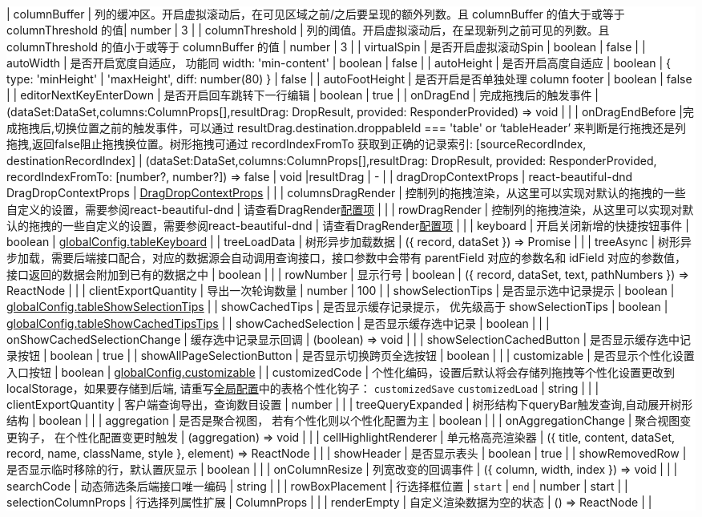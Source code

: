 | columnBuffer | 列的缓冲区。开启虚拟滚动后，在可见区域之前/之后要呈现的额外列数。且 columnBuffer 的值大于或等于 columnThreshold 的值| number | 3 |
| columnThreshold | 列的阈值。开启虚拟滚动后，在呈现新列之前可见的列数。且 columnThreshold 的值小于或等于 columnBuffer 的值 | number | 3 |
| virtualSpin | 是否开启虚拟滚动Spin | boolean | false |
| autoWidth | 是否开启宽度自适应， 功能同 width: 'min-content' | boolean | false |
| autoHeight | 是否开启高度自适应 | boolean \| { type: 'minHeight' \| 'maxHeight', diff: number(80) } | false |
| autoFootHeight | 是否开启是否单独处理 column footer | boolean | false |
| editorNextKeyEnterDown            | 是否开启回车跳转下一行编辑                                                                                                                                                                                                             | boolean                                     | true    |
| onDragEnd | 完成拖拽后的触发事件 | (dataSet:DataSet,columns:ColumnProps[],resultDrag: DropResult, provided: ResponderProvided) => void |  |
| onDragEndBefore |完成拖拽后,切换位置之前的触发事件，可以通过 resultDrag.destination.droppableId === 'table' or ‘tableHeader’ 来判断是行拖拽还是列拖拽,返回false阻止拖拽换位置。树形拖拽可通过 recordIndexFromTo 获取到正确的记录索引: \[sourceRecordIndex, destinationRecordIndex\] | (dataSet:DataSet,columns:ColumnProps[],resultDrag: DropResult, provided: ResponderProvided, recordIndexFromTo: \[number?, number?\]) => false \| void \|resultDrag   | - |
| dragDropContextProps | react-beautiful-dnd DragDropContextProps | [DragDropContextProps](https://github.com/atlassian/react-beautiful-dnd/blob/master/docs/api/drag-drop-context.md) |  |
| columnsDragRender | 控制列的拖拽渲染，从这里可以实现对默认的拖拽的一些自定义的设置，需要参阅react-beautiful-dnd | 请查看DragRender[配置项](#DragRender)  |  |
| rowDragRender | 控制列的拖拽渲染，从这里可以实现对默认的拖拽的一些自定义的设置，需要参阅react-beautiful-dnd | 请查看DragRender[配置项](#DragRender) |  |
| keyboard | 开启关闭新增的快捷按钮事件 | boolean | [globalConfig.tableKeyboard](/components/configure#API) |
| treeLoadData | 树形异步加载数据 | ({ record, dataSet }) => Promise | |
| treeAsync | 树形异步加载，需要后端接口配合，对应的数据源会自动调用查询接口，接口参数中会带有 parentField 对应的参数名和 idField 对应的参数值，接口返回的数据会附加到已有的数据之中 | boolean |  |
| rowNumber | 显示行号 | boolean \| ({ record, dataSet, text, pathNumbers }) => ReactNode | |
| clientExportQuantity | 导出一次轮询数量 | number | 100 |
| showSelectionTips | 是否显示选中记录提示  | boolean | [globalConfig.tableShowSelectionTips](/components/configure#API) |
| showCachedTips | 是否显示缓存记录提示， 优先级高于 showSelectionTips  | boolean | [globalConfig.tableShowCachedTipsTips](/components/configure#API) |
| showCachedSelection | 是否显示缓存选中记录  | boolean | |
| onShowCachedSelectionChange | 缓存选中记录显示回调  | (boolean) => void | |
| showSelectionCachedButton | 是否显示缓存选中记录按钮  | boolean | true |
| showAllPageSelectionButton | 是否显示切换跨页全选按钮  | boolean | |
| customizable | 是否显示个性化设置入口按钮  | boolean | [globalConfig.customizable](/components/configure#API) |
| customizedCode | 个性化编码，设置后默认将会存储列拖拽等个性化设置更改到 localStorage，如果要存储到后端, 请重写[全局配置](/components/configure)中的表格个性化钩子： `customizedSave` `customizedLoad` | string | |
| clientExportQuantity | 客户端查询导出，查询数目设置  | number | |
| treeQueryExpanded | 树形结构下queryBar触发查询,自动展开树形结构  | boolean | |
| aggregation | 是否是聚合视图， 若有个性化则以个性化配置为主  | boolean | |
| onAggregationChange | 聚合视图变更钩子， 在个性化配置变更时触发  | (aggregation) => void | |
| cellHighlightRenderer | 单元格高亮渲染器  | ({ title, content, dataSet, record, name, className, style }, element) => ReactNode | |
| showHeader |	是否显示表头 |	boolean |	true |
| showRemovedRow |	是否显示临时移除的行，默认置灰显示 |	boolean |	 |
| onColumnResize | 列宽改变的回调事件  | ({ column, width, index }) => void | |
| searchCode | 动态筛选条后端接口唯一编码  | string | |
| rowBoxPlacement | 行选择框位置  | `start` \| `end` \| number | start |
| selectionColumnProps | 行选择列属性扩展  | ColumnProps  |  |
| renderEmpty | 自定义渲染数据为空的状态  | () => ReactNode |  |